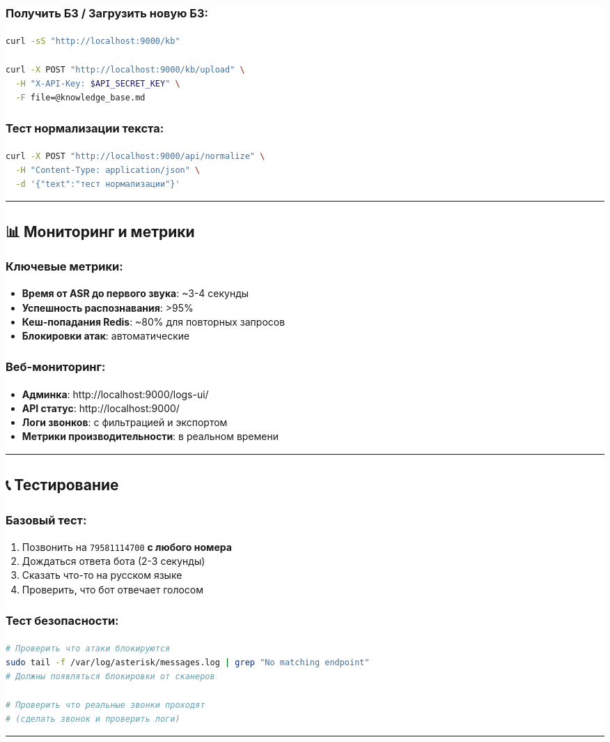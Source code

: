 ### **Получить БЗ / Загрузить новую БЗ:**
```bash
curl -sS "http://localhost:9000/kb"

curl -X POST "http://localhost:9000/kb/upload" \
  -H "X-API-Key: $API_SECRET_KEY" \
  -F file=@knowledge_base.md
```

### **Тест нормализации текста:**
```bash
curl -X POST "http://localhost:9000/api/normalize" \
  -H "Content-Type: application/json" \
  -d '{"text":"тест нормализации"}'
```

---

## 📊 Мониторинг и метрики

### **Ключевые метрики:**
- **Время от ASR до первого звука**: ~3-4 секунды
- **Успешность распознавания**: >95%
- **Кеш-попадания Redis**: ~80% для повторных запросов
- **Блокировки атак**: автоматические

### **Веб-мониторинг:**
- **Админка**: http://localhost:9000/logs-ui/
- **API статус**: http://localhost:9000/
- **Логи звонков**: с фильтрацией и экспортом
- **Метрики производительности**: в реальном времени

---

## 📞 Тестирование

### **Базовый тест:**
1. Позвонить на `79581114700` **с любого номера**
2. Дождаться ответа бота (2-3 секунды)
3. Сказать что-то на русском языке
4. Проверить, что бот отвечает голосом

### **Тест безопасности:**
```bash
# Проверить что атаки блокируются
sudo tail -f /var/log/asterisk/messages.log | grep "No matching endpoint"
# Должны появляться блокировки от сканеров

# Проверить что реальные звонки проходят
# (сделать звонок и проверить логи)
```

---